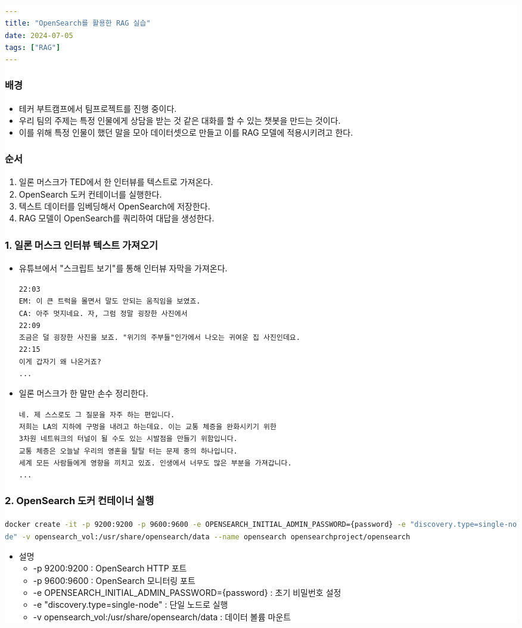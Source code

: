 ```yaml
---
title: "OpenSearch를 활용한 RAG 실습"
date: 2024-07-05
tags: ["RAG"]
---
```


### 배경
- 테커 부트캠프에서 팀프로젝트를 진행 중이다.
- 우리 팀의 주제는 특정 인물에게 상담을 받는 것 같은 대화를 할 수 있는 챗봇을 만드는 것이다.
- 이를 위해 특정 인물이 했던 말을 모아 데이터셋으로 만들고 이를 RAG 모델에 적용시키려고 한다.

### 순서
1. 일론 머스크가 TED에서 한 인터뷰를 텍스트로 가져온다.
2. OpenSearch 도커 컨테이너를 실행한다.
2. 텍스트 데이터를 임베딩해서 OpenSearch에 저장한다.
3. RAG 모델이 OpenSearch를 쿼리하여 대답을 생성한다.

### 1. 일론 머스크 인터뷰 텍스트 가져오기
- 유튜브에서 "스크립트 보기"를 통해 인터뷰 자막을 가져온다.
    ```text
    22:03
    EM: 이 큰 트럭을 몰면서 말도 안되는 움직임을 보였죠.
    CA: 아주 멋지네요. 자, 그럼 정말 굉장한 사진에서
    22:09
    조금은 덜 굉장한 사진을 보죠. "위기의 주부들"인가에서 나오는 귀여운 집 사진인데요.
    22:15
    이게 갑자기 왜 나온거죠?
    ...
    ```

- 일론 머스크가 한 말만 손수 정리한다.
    ```text
    네. 제 스스로도 그 질문을 자주 하는 편입니다.
    저희는 LA의 지하에 구멍을 내려고 하는데요. 이는 교통 체증을 완화시키기 위한
    3차원 네트워크의 터널이 될 수도 있는 시발점을 만들기 위함입니다.
    교통 체증은 오늘날 우리의 영혼을 탈탈 터는 문제 중의 하나입니다.
    세계 모든 사람들에게 영향을 끼치고 있죠. 인생에서 너무도 많은 부분을 가져갑니다.
    ...
    ```

### 2. OpenSearch 도커 컨테이너 실행
```bash
docker create -it -p 9200:9200 -p 9600:9600 -e OPENSEARCH_INITIAL_ADMIN_PASSWORD={password} -e "discovery.type=single-node" -v opensearch_vol:/usr/share/opensearch/data --name opensearch opensearchproject/opensearch
```
- 설명
    - -p 9200:9200 : OpenSearch HTTP 포트
    - -p 9600:9600 : OpenSearch 모니터링 포트
    - -e OPENSEARCH_INITIAL_ADMIN_PASSWORD={password} : 초기 비밀번호 설정
    - -e "discovery.type=single-node" : 단일 노드로 실행
    - -v opensearch_vol:/usr/share/opensearch/data : 데이터 볼륨 마운트

